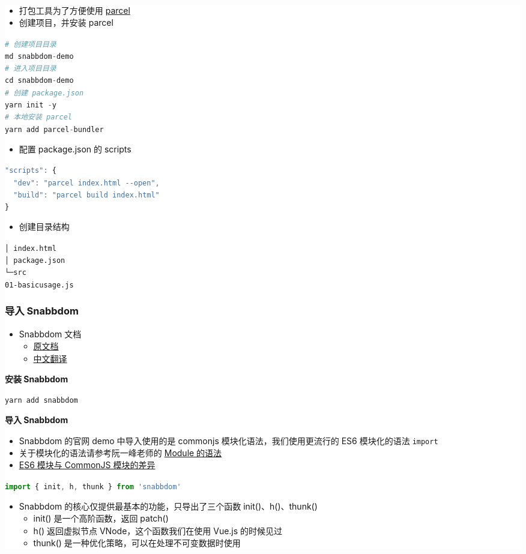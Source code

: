 
- 打包工具为了方便使用 [parcel](https://parceljs.org/getting_started.html)
- 创建项目，并安装 parcel

```python
# 创建项目目录
md snabbdom-demo
# 进入项目目录
cd snabbdom-demo
# 创建 package.json
yarn init -y
# 本地安装 parcel
yarn add parcel-bundler
```

- 配置 package.json 的 scripts

```js
"scripts": {
  "dev": "parcel index.html --open",
  "build": "parcel build index.html"
}
```

- 创建目录结构

```
│ index.html
│ package.json
└─src
01-basicusage.js
```

### 导入 Snabbdom
- Snabbdom 文档
	* [原文档](https://github.com/snabbdom/snabbdom)
	* [中文翻译](https://github.com/coconilu/Blog/issues/152)

**安装 Snabbdom** 

```
yarn add snabbdom
```

**导入 Snabbdom**

- Snabbdom 的官网 demo 中导入使用的是 commonjs 模块化语法，我们使用更流行的 ES6 模块化的语法 `import`
- 关于模块化的语法请参考阮一峰老师的 [Module 的语法](https://es6.ruanyifeng.com/#docs/module)
- [ES6 模块与 CommonJS 模块的差异](https://es6.ruanyifeng.com/#docs/module-loader#ES6-%E6%A8%A1%E5%9D%97%E4%B8%8E-CommonJS-%E6%A8%A1%E5%9D%97%E7%9A%84%E5%B7%AE%E5%BC%82)

```js
import { init, h, thunk } from 'snabbdom'
```

- Snabbdom 的核心仅提供最基本的功能，只导出了三个函数 init()、h()、thunk()
	* init() 是一个高阶函数，返回 patch()
	* h() 返回虚拟节点 VNode，这个函数我们在使用 Vue.js 的时候见过
	* thunk() 是一种优化策略，可以在处理不可变数据时使用
